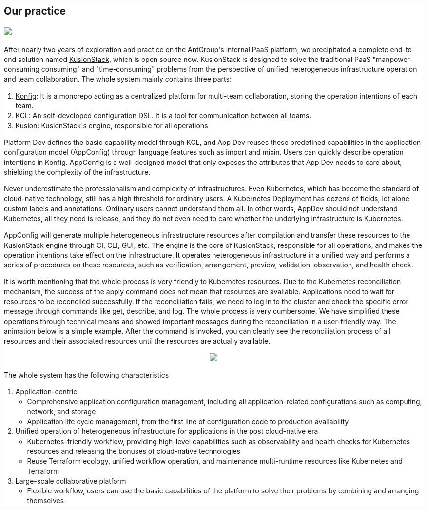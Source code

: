 ## Our practice
![](https://raw.githubusercontent.com/KusionStack/kusion/main/docs/arch.png)

After nearly two years of exploration and practice on the AntGroup's internal PaaS platform, we precipitated a complete end-to-end solution named [KusionStack](https://github.com/KusionStack/kusion), which is open source now. KusionStack is designed to solve the traditional PaaS "manpower-consuming consuming" and "time-consuming" problems from the perspective of unified heterogeneous infrastructure operation and team collaboration. The whole system mainly contains three parts:


1. [Konfig](https://github.com/KusionStack/konfig): It is a monorepo acting as a centralized platform for multi-team collaboration, storing the operation intentions of each team.
2. [KCL](https://github.com/KusionStack/KCLVM): An self-developed configuration DSL. It is a tool for communication between all teams.
3. [Kusion](https://github.com/KusionStack/kusion): KusionStack's engine, responsible for all operations

Platform Dev defines the basic capability model through KCL, and App Dev reuses these predefined capabilities in the application configuration model (AppConfig) through language features such as import and mixin. Users can quickly describe operation intentions in Konfig. AppConfig is a well-designed model that only exposes the attributes that App Dev needs to care about, shielding the complexity of the infrastructure.

Never underestimate the professionalism and complexity of infrastructures. Even Kubernetes, which has become the standard of cloud-native technology, still has a high threshold for ordinary users. A Kubernetes Deployment has dozens of fields, let alone custom labels and annotations. Ordinary users cannot understand them all. In other words,  AppDev should not understand Kubernetes, all they need is release, and they do not even need to care whether the underlying infrastructure is Kubernetes.

AppConfig will generate multiple heterogeneous infrastructure resources after compilation and transfer these resources to the KusionStack engine through CI, CLI, GUI, etc. The engine is the core of KusionStack, responsible for all operations, and makes the operation intentions take effect on the infrastructure. It operates heterogeneous infrastructure in a unified way and performs a series of procedures on these resources, such as verification, arrangement, preview, validation, observation, and health check.


It is worth mentioning that the whole process is very friendly to  Kubernetes resources. Due to the Kubernetes reconciliation mechanism, the success of the apply command does not mean that resources are available. Applications need to wait for resources to be reconciled successfully. If the reconciliation fails, we need to log in to the cluster and check the specific error message through commands like get, describe, and log. The whole process is very cumbersome. We have simplified these operations through technical means and showed important messages during the reconciliation in a user-friendly way. The animation below is a simple example. After the command is invoked, you can clearly see the reconciliation process of all resources and their associated resources until the resources are actually available.

<p align="center">
<img src="/img/docs/user_docs/getting-started/apply.gif"/>
</p>

The whole system has the following characteristics
1. Application-centric
    - Comprehensive application configuration management, including all application-related configurations such as computing, network, and storage
    - Application life cycle management, from the first line of configuration code to production availability
2. Unified operation of heterogeneous infrastructure for applications in the post cloud-native era
    - Kubernetes-friendly workflow, providing high-level capabilities such as observability and health checks for Kubernetes resources and releasing the bonuses of cloud-native technologies
    - Reuse Terraform ecology, unified workflow operation, and maintenance multi-runtime resources like Kubernetes and Terraform 
3. Large-scale collaborative platform
    - Flexible workflow, users can use the basic capabilities of the platform to solve their problems by combining and arranging themselves